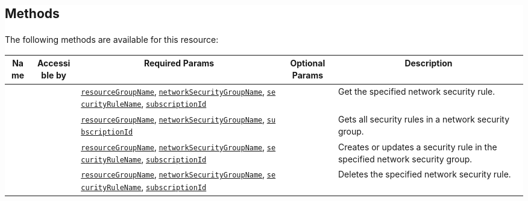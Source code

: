 ## Methods

The following methods are available for this resource:

<table>
<thead>
    <tr>
    <th>Name</th>
    <th>Accessible by</th>
    <th>Required Params</th>
    <th>Optional Params</th>
    <th>Description</th>
    </tr>
</thead>
<tbody>
<tr>
    <td><a href="#get"><CopyableCode code="get" /></a></td>
    <td><CopyableCode code="select" /></td>
    <td><a href="#parameter-resourceGroupName"><code>resourceGroupName</code></a>, <a href="#parameter-networkSecurityGroupName"><code>networkSecurityGroupName</code></a>, <a href="#parameter-securityRuleName"><code>securityRuleName</code></a>, <a href="#parameter-subscriptionId"><code>subscriptionId</code></a></td>
    <td></td>
    <td>Get the specified network security rule.</td>
</tr>
<tr>
    <td><a href="#list"><CopyableCode code="list" /></a></td>
    <td><CopyableCode code="select" /></td>
    <td><a href="#parameter-resourceGroupName"><code>resourceGroupName</code></a>, <a href="#parameter-networkSecurityGroupName"><code>networkSecurityGroupName</code></a>, <a href="#parameter-subscriptionId"><code>subscriptionId</code></a></td>
    <td></td>
    <td>Gets all security rules in a network security group.</td>
</tr>
<tr>
    <td><a href="#create_or_update"><CopyableCode code="create_or_update" /></a></td>
    <td><CopyableCode code="insert" /></td>
    <td><a href="#parameter-resourceGroupName"><code>resourceGroupName</code></a>, <a href="#parameter-networkSecurityGroupName"><code>networkSecurityGroupName</code></a>, <a href="#parameter-securityRuleName"><code>securityRuleName</code></a>, <a href="#parameter-subscriptionId"><code>subscriptionId</code></a></td>
    <td></td>
    <td>Creates or updates a security rule in the specified network security group.</td>
</tr>
<tr>
    <td><a href="#delete"><CopyableCode code="delete" /></a></td>
    <td><CopyableCode code="delete" /></td>
    <td><a href="#parameter-resourceGroupName"><code>resourceGroupName</code></a>, <a href="#parameter-networkSecurityGroupName"><code>networkSecurityGroupName</code></a>, <a href="#parameter-securityRuleName"><code>securityRuleName</code></a>, <a href="#parameter-subscriptionId"><code>subscriptionId</code></a></td>
    <td></td>
    <td>Deletes the specified network security rule.</td>
</tr>
</tbody>
</table>
